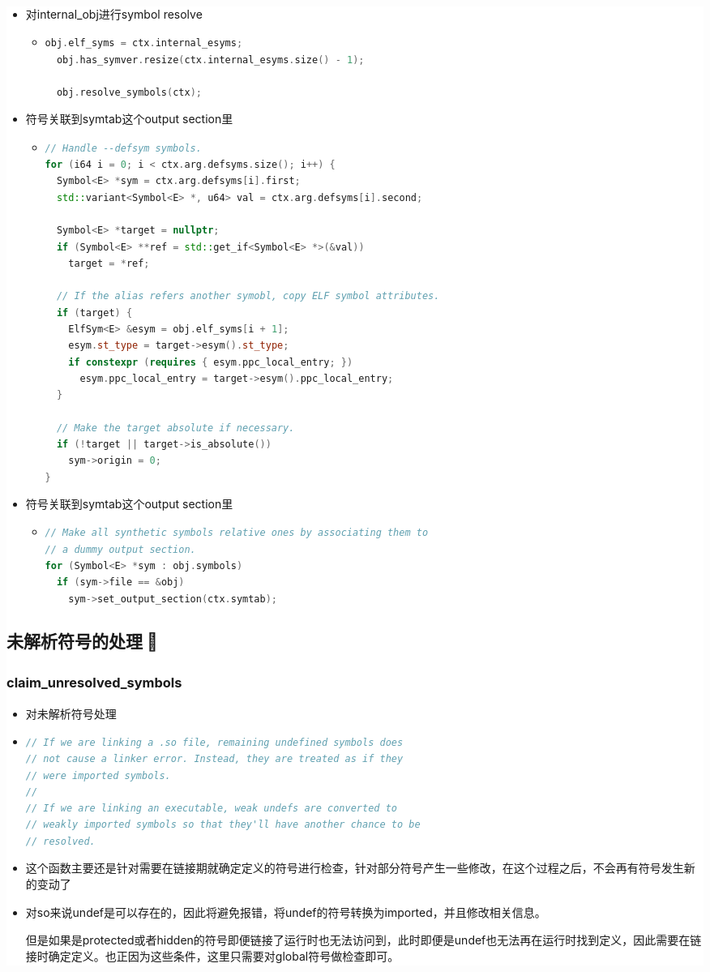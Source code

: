 - 对internal_obj进行symbol resolve

  - ```c++
    obj.elf_syms = ctx.internal_esyms;
      obj.has_symver.resize(ctx.internal_esyms.size() - 1);
    
      obj.resolve_symbols(ctx);
    ```

    

- 符号关联到symtab这个output section里

  - ```c++
    // Handle --defsym symbols.
    for (i64 i = 0; i < ctx.arg.defsyms.size(); i++) {
      Symbol<E> *sym = ctx.arg.defsyms[i].first;
      std::variant<Symbol<E> *, u64> val = ctx.arg.defsyms[i].second;
    
      Symbol<E> *target = nullptr;
      if (Symbol<E> **ref = std::get_if<Symbol<E> *>(&val))
        target = *ref;
    
      // If the alias refers another symobl, copy ELF symbol attributes.
      if (target) {
        ElfSym<E> &esym = obj.elf_syms[i + 1];
        esym.st_type = target->esym().st_type;
        if constexpr (requires { esym.ppc_local_entry; })
          esym.ppc_local_entry = target->esym().ppc_local_entry;
      }
    
      // Make the target absolute if necessary.
      if (!target || target->is_absolute())
        sym->origin = 0;
    }
    ```

- 符号关联到symtab这个output section里

  - ```c++
    // Make all synthetic symbols relative ones by associating them to
    // a dummy output section.
    for (Symbol<E> *sym : obj.symbols)
      if (sym->file == &obj)
        sym->set_output_section(ctx.symtab);
    ```

## 未解析符号的处理 :no_entry_sign:

### claim_unresolved_symbols

- 对未解析符号处理

- ```c++
  // If we are linking a .so file, remaining undefined symbols does
  // not cause a linker error. Instead, they are treated as if they
  // were imported symbols.
  //
  // If we are linking an executable, weak undefs are converted to
  // weakly imported symbols so that they'll have another chance to be
  // resolved.
  ```

- 这个函数主要还是针对需要在链接期就确定定义的符号进行检查，针对部分符号产生一些修改，在这个过程之后，不会再有符号发生新的变动了

- 对so来说undef是可以存在的，因此将避免报错，将undef的符号转换为imported，并且修改相关信息。

  但是如果是protected或者hidden的符号即便链接了运行时也无法访问到，此时即便是undef也无法再在运行时找到定义，因此需要在链接时确定定义。也正因为这些条件，这里只需要对global符号做检查即可。
  ```